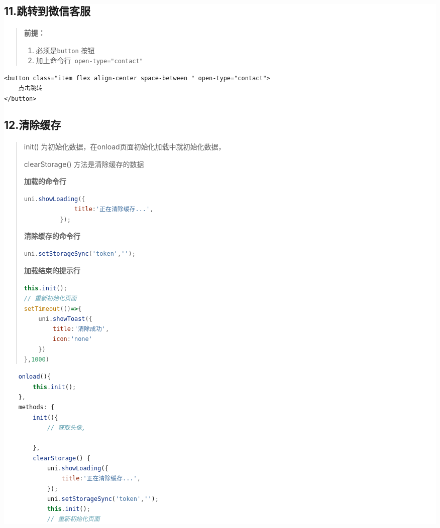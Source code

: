 ## 11.跳转到微信客服

>  **前提：**
>
> 1. 必须是`button` 按钮 
> 2. 加上命令行` open-type="contact"`

```vue
<button class="item flex align-center space-between " open-type="contact">
	点击跳转
</button>
```

## 12.清除缓存

>  init() 为初始化数据，在onload页面初始化加载中就初始化数据，
>
> clearStorage() 方法是清除缓存的数据
>
> **加载的命令行**
>
> ```js
> uni.showLoading({
> 				title:'正在清除缓存...',
> 			});
> ```
>
>  **清除缓存的命令行**
>
> ```js
> uni.setStorageSync('token','');
> ```
>
> **加载结束的提示行**
>
> ```js
> this.init();
> // 重新初始化页面
> setTimeout(()=>{
>     uni.showToast({
>         title:'清除成功',
>         icon:'none'
>     })
> },1000)
> ```
>
> 

```js
	onload(){
		this.init();
	},
	methods: {
		init(){
			// 获取头像,
			
		},
		clearStorage() {
			uni.showLoading({
				title:'正在清除缓存...',
			});
			uni.setStorageSync('token','');
			this.init();
			// 重新初始化页面
```